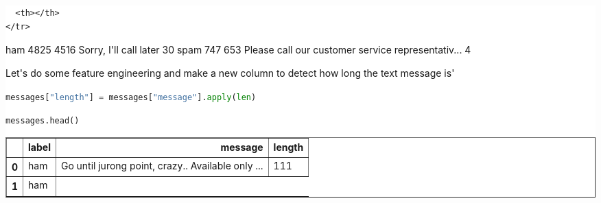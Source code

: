       <th></th>
    </tr>
  </thead>
  <tbody>
    <tr>
      <th>ham</th>
      <td>4825</td>
      <td>4516</td>
      <td>Sorry, I'll call later</td>
      <td>30</td>
    </tr>
    <tr>
      <th>spam</th>
      <td>747</td>
      <td>653</td>
      <td>Please call our customer service representativ...</td>
      <td>4</td>
    </tr>
  </tbody>
</table>
</div>



Let's do some feature engineering and make a new column to detect how long the text message is'

```python
messages["length"] = messages["message"].apply(len)
```


```python
messages.head()
```


<div>
<style>
    .dataframe thead tr:only-child th {
        text-align: right;
    }

    .dataframe thead th {
        text-align: left;
    }

    .dataframe tbody tr th {
        vertical-align: top;
    }
</style>
<table border="1" class="dataframe">
  <thead>
    <tr style="text-align: right;">
      <th></th>
      <th>label</th>
      <th>message</th>
      <th>length</th>
    </tr>
  </thead>
  <tbody>
    <tr>
      <th>0</th>
      <td>ham</td>
      <td>Go until jurong point, crazy.. Available only ...</td>
      <td>111</td>
    </tr>
    <tr>
      <th>1</th>
      <td>ham</td>